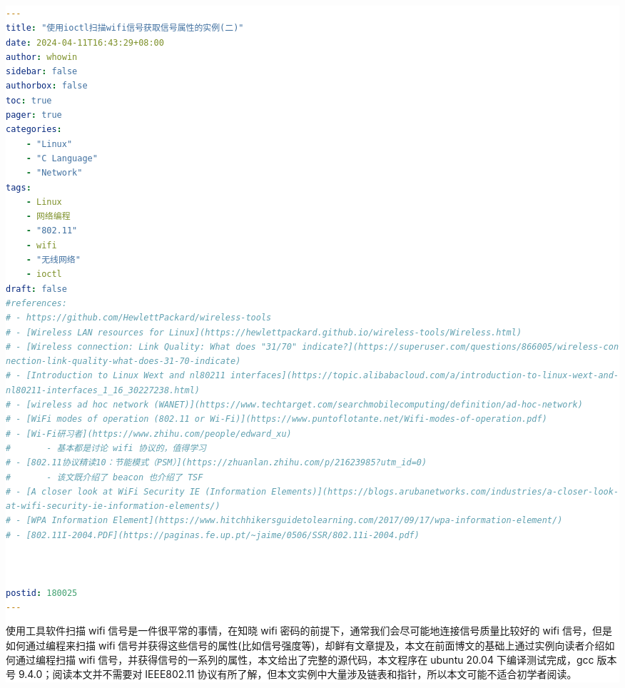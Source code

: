 ```yaml
---
title: "使用ioctl扫描wifi信号获取信号属性的实例(二)"
date: 2024-04-11T16:43:29+08:00
author: whowin
sidebar: false
authorbox: false
toc: true
pager: true
categories:
    - "Linux"
    - "C Language"
    - "Network"
tags:
    - Linux
    - 网络编程
    - "802.11"
    - wifi
    - "无线网络"
    - ioctl
draft: false
#references: 
# - https://github.com/HewlettPackard/wireless-tools
# - [Wireless LAN resources for Linux](https://hewlettpackard.github.io/wireless-tools/Wireless.html)
# - [Wireless connection: Link Quality: What does "31/70" indicate?](https://superuser.com/questions/866005/wireless-connection-link-quality-what-does-31-70-indicate)
# - [Introduction to Linux Wext and nl80211 interfaces](https://topic.alibabacloud.com/a/introduction-to-linux-wext-and-nl80211-interfaces_1_16_30227238.html)
# - [wireless ad hoc network (WANET)](https://www.techtarget.com/searchmobilecomputing/definition/ad-hoc-network)
# - [WiFi modes of operation (802.11 or Wi-Fi)](https://www.puntoflotante.net/Wifi-modes-of-operation.pdf)
# - [Wi-Fi研习者](https://www.zhihu.com/people/edward_xu)
#       - 基本都是讨论 wifi 协议的，值得学习
# - [802.11协议精读10：节能模式（PSM）](https://zhuanlan.zhihu.com/p/21623985?utm_id=0)
#       - 该文既介绍了 beacon 也介绍了 TSF
# - [A closer look at WiFi Security IE (Information Elements)](https://blogs.arubanetworks.com/industries/a-closer-look-at-wifi-security-ie-information-elements/)
# - [WPA Information Element](https://www.hitchhikersguidetolearning.com/2017/09/17/wpa-information-element/)
# - [802.11I-2004.PDF](https://paginas.fe.up.pt/~jaime/0506/SSR/802.11i-2004.pdf)



postid: 180025
---
```



使用工具软件扫描 wifi 信号是一件很平常的事情，在知晓 wifi 密码的前提下，通常我们会尽可能地连接信号质量比较好的 wifi 信号，但是如何通过编程来扫描 wifi 信号并获得这些信号的属性(比如信号强度等)，却鲜有文章提及，本文在前面博文的基础上通过实例向读者介绍如何通过编程扫描 wifi 信号，并获得信号的一系列的属性，本文给出了完整的源代码，本文程序在 ubuntu 20.04 下编译测试完成，gcc 版本号 9.4.0；阅读本文并不需要对 IEEE802.11 协议有所了解，但本文实例中大量涉及链表和指针，所以本文可能不适合初学者阅读。
